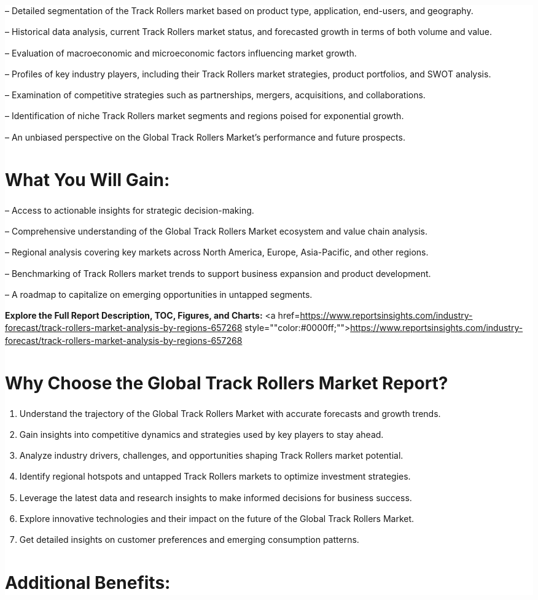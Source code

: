 – Detailed segmentation of the Track Rollers market based on product type, application, end-users, and geography.

– Historical data analysis, current Track Rollers market status, and forecasted growth in terms of both volume and value.

– Evaluation of macroeconomic and microeconomic factors influencing market growth.

– Profiles of key industry players, including their Track Rollers market strategies, product portfolios, and SWOT analysis.

– Examination of competitive strategies such as partnerships, mergers, acquisitions, and collaborations.

– Identification of niche Track Rollers market segments and regions poised for exponential growth.

– An unbiased perspective on the Global Track Rollers Market’s performance and future prospects.

# <strong>What You Will Gain:</strong>

– Access to actionable insights for strategic decision-making.

– Comprehensive understanding of the Global Track Rollers Market ecosystem and value chain analysis.

– Regional analysis covering key markets across North America, Europe, Asia-Pacific, and other regions.

– Benchmarking of Track Rollers market trends to support business expansion and product development.

– A roadmap to capitalize on emerging opportunities in untapped segments.

<strong>Explore the Full Report Description, TOC, Figures, and Charts:</strong>
<a href=https://www.reportsinsights.com/industry-forecast/track-rollers-market-analysis-by-regions-657268 style=""color:#0000ff;"">https://www.reportsinsights.com/industry-forecast/track-rollers-market-analysis-by-regions-657268</a>

# <strong>Why Choose the Global Track Rollers Market Report?</strong>

1. Understand the trajectory of the Global Track Rollers Market with accurate forecasts and growth trends.

2. Gain insights into competitive dynamics and strategies used by key players to stay ahead.

3. Analyze industry drivers, challenges, and opportunities shaping Track Rollers market potential.

4. Identify regional hotspots and untapped Track Rollers markets to optimize investment strategies.

5. Leverage the latest data and research insights to make informed decisions for business success.

6. Explore innovative technologies and their impact on the future of the Global Track Rollers Market.

7. Get detailed insights on customer preferences and emerging consumption patterns.

# <strong>Additional Benefits:</strong>
